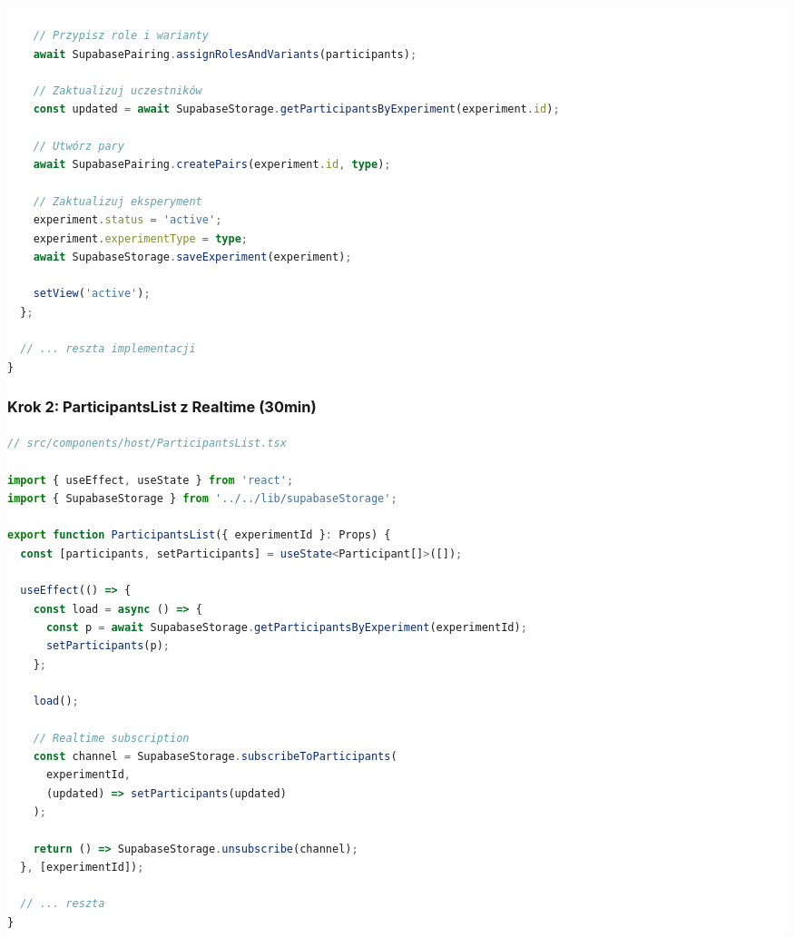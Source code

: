 ```typescript

    // Przypisz role i warianty
    await SupabasePairing.assignRolesAndVariants(participants);

    // Zaktualizuj uczestników
    const updated = await SupabaseStorage.getParticipantsByExperiment(experiment.id);

    // Utwórz pary
    await SupabasePairing.createPairs(experiment.id, type);

    // Zaktualizuj eksperyment
    experiment.status = 'active';
    experiment.experimentType = type;
    await SupabaseStorage.saveExperiment(experiment);

    setView('active');
  };

  // ... reszta implementacji
}
```

### Krok 2: ParticipantsList z Realtime (30min)
```typescript
// src/components/host/ParticipantsList.tsx

import { useEffect, useState } from 'react';
import { SupabaseStorage } from '../../lib/supabaseStorage';

export function ParticipantsList({ experimentId }: Props) {
  const [participants, setParticipants] = useState<Participant[]>([]);

  useEffect(() => {
    const load = async () => {
      const p = await SupabaseStorage.getParticipantsByExperiment(experimentId);
      setParticipants(p);
    };

    load();

    // Realtime subscription
    const channel = SupabaseStorage.subscribeToParticipants(
      experimentId,
      (updated) => setParticipants(updated)
    );

    return () => SupabaseStorage.unsubscribe(channel);
  }, [experimentId]);

  // ... reszta
}
```
